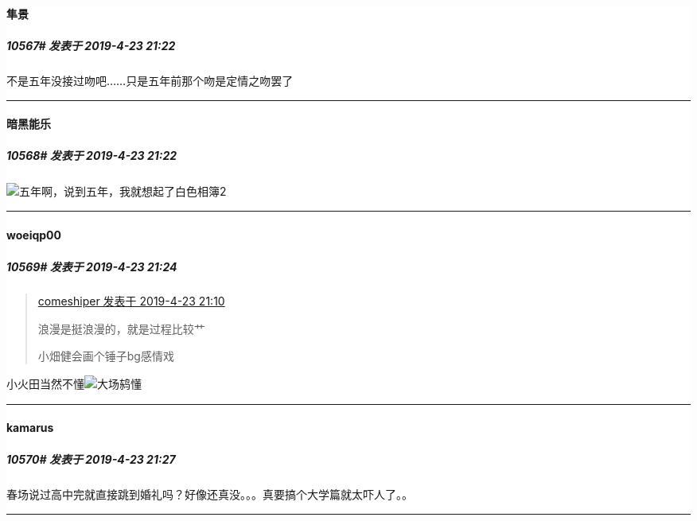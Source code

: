 ####  隼景  
##### 10567#       发表于 2019-4-23 21:22




不是五年没接过吻吧……只是五年前那个吻是定情之吻罢了







*****

####  暗黑能乐  
##### 10568#       发表于 2019-4-23 21:22



<img src="https://static.saraba1st.com/image/smiley/face2017/067.png" referrerpolicy="no-referrer">五年啊，说到五年，我就想起了白色相簿2







*****

####  woeiqp00  
##### 10569#       发表于 2019-4-23 21:24



<blockquote><a href="httphttps://bbs.saraba1st.com/2b/forum.php?mod=redirect&amp;goto=findpost&amp;pid=43422499&amp;ptid=1552818" target="_blank">comeshiper 发表于 2019-4-23 21:10</a>

浪漫是挺浪漫的，就是过程比较艹

小畑健会画个锤子bg感情戏</blockquote>
小火田当然不懂<img src="https://static.saraba1st.com/image/smiley/face2017/066.png" referrerpolicy="no-referrer">大场鸫懂







*****

####  kamarus  
##### 10570#       发表于 2019-4-23 21:27




春场说过高中完就直接跳到婚礼吗？好像还真没。。。真要搞个大学篇就太吓人了。。







*****
